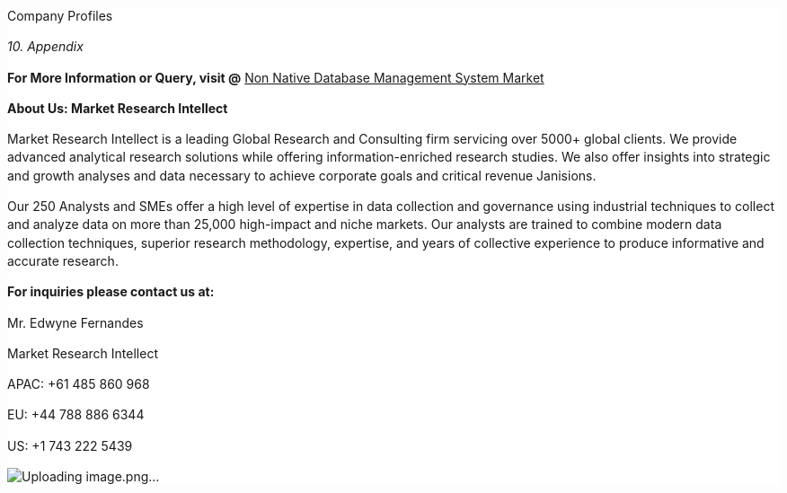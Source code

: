 Company Profiles</span></em></p><p><em><span class="font-[700]">10. Appendix</span></em></p><p><span class="font-[700]"><strong>For More Information or Query, visit&nbsp;@</strong>&nbsp;</span><span class="font-[700]"><a href="https://www.marketresearchintellect.com/product/global-non-native-database-management-system-market-size-and-forecast/?utm_source=Linkedin&utm_medium=815" target="_blank" data-tracking-control-name="article-ssr-frontend-pulse_little-text-block" data-tracking-will-navigate="" data-test-link="">Non Native Database Management System Market</a></span></p><p><strong><span class="font-[700]">About Us: Market Research Intellect</span></strong></p><p><span class="">Market Research Intellect is a leading Global Research and Consulting firm servicing over 5000+ global clients. We provide advanced analytical research solutions while offering information-enriched research studies.&nbsp;</span>We also offer insights into strategic and growth analyses and data necessary to achieve corporate goals and critical revenue Janisions.</p><p><span class="">Our 250 Analysts and SMEs offer a high level of expertise in data collection and governance using industrial techniques to collect and analyze data on more than 25,000 high-impact and niche markets. Our analysts are trained to combine modern data collection techniques, superior research methodology, expertise, and years of collective experience to produce informative and accurate research.</span></p><p><strong>For inquiries please contact us at:</strong></p><p>Mr. Edwyne Fernandes</p><p>Market Research Intellect</p><p>APAC: +61 485 860 968</p><p>EU: +44 788 886 6344</p><p>US: +1 743 222 5439</p>
![Uploading image.png…]()
